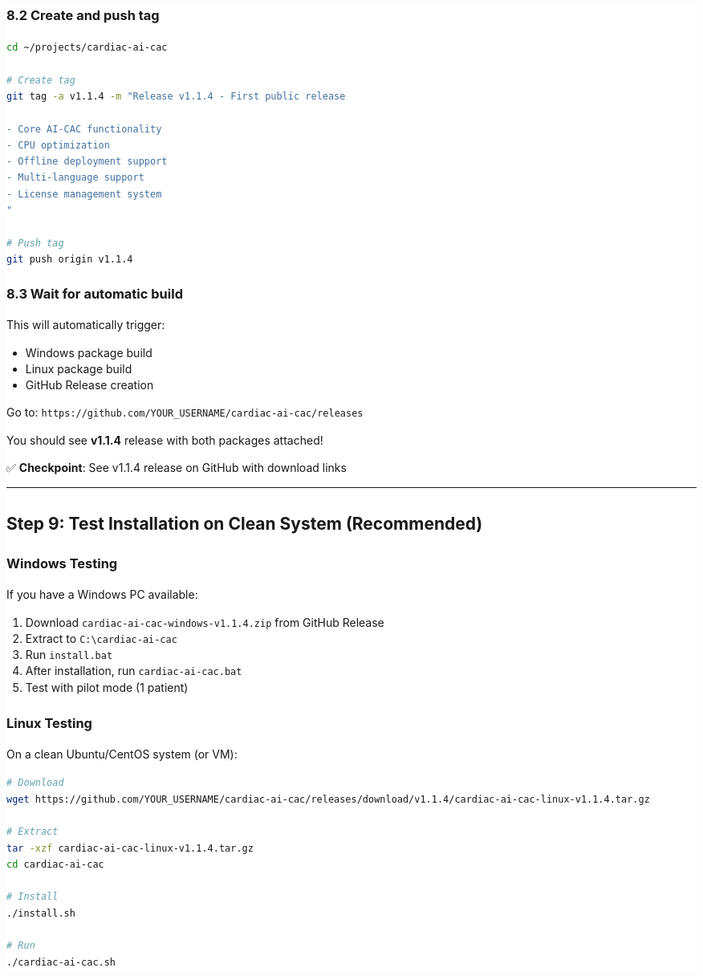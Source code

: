 ### 8.2 Create and push tag

```bash
cd ~/projects/cardiac-ai-cac

# Create tag
git tag -a v1.1.4 -m "Release v1.1.4 - First public release

- Core AI-CAC functionality
- CPU optimization
- Offline deployment support
- Multi-language support
- License management system
"

# Push tag
git push origin v1.1.4
```

### 8.3 Wait for automatic build

This will automatically trigger:
- Windows package build
- Linux package build
- GitHub Release creation

Go to: `https://github.com/YOUR_USERNAME/cardiac-ai-cac/releases`

You should see **v1.1.4** release with both packages attached!

✅ **Checkpoint**: See v1.1.4 release on GitHub with download links

---

## Step 9: Test Installation on Clean System (Recommended)

### Windows Testing

If you have a Windows PC available:

1. Download `cardiac-ai-cac-windows-v1.1.4.zip` from GitHub Release
2. Extract to `C:\cardiac-ai-cac`
3. Run `install.bat`
4. After installation, run `cardiac-ai-cac.bat`
5. Test with pilot mode (1 patient)

### Linux Testing

On a clean Ubuntu/CentOS system (or VM):

```bash
# Download
wget https://github.com/YOUR_USERNAME/cardiac-ai-cac/releases/download/v1.1.4/cardiac-ai-cac-linux-v1.1.4.tar.gz

# Extract
tar -xzf cardiac-ai-cac-linux-v1.1.4.tar.gz
cd cardiac-ai-cac

# Install
./install.sh

# Run
./cardiac-ai-cac.sh
```
